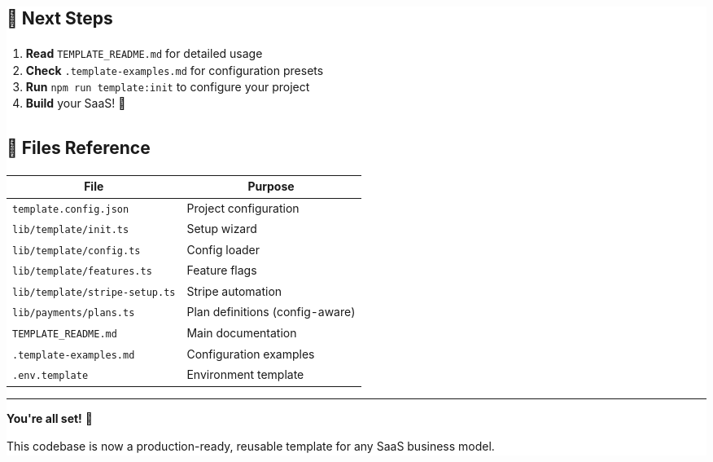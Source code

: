 ## 🎯 Next Steps

1. **Read** `TEMPLATE_README.md` for detailed usage
2. **Check** `.template-examples.md` for configuration presets
3. **Run** `npm run template:init` to configure your project
4. **Build** your SaaS! 🚀

## 📄 Files Reference

| File | Purpose |
|------|---------|
| `template.config.json` | Project configuration |
| `lib/template/init.ts` | Setup wizard |
| `lib/template/config.ts` | Config loader |
| `lib/template/features.ts` | Feature flags |
| `lib/template/stripe-setup.ts` | Stripe automation |
| `lib/payments/plans.ts` | Plan definitions (config-aware) |
| `TEMPLATE_README.md` | Main documentation |
| `.template-examples.md` | Configuration examples |
| `.env.template` | Environment template |

---

**You're all set!** 🎉

This codebase is now a production-ready, reusable template for any SaaS business model.
